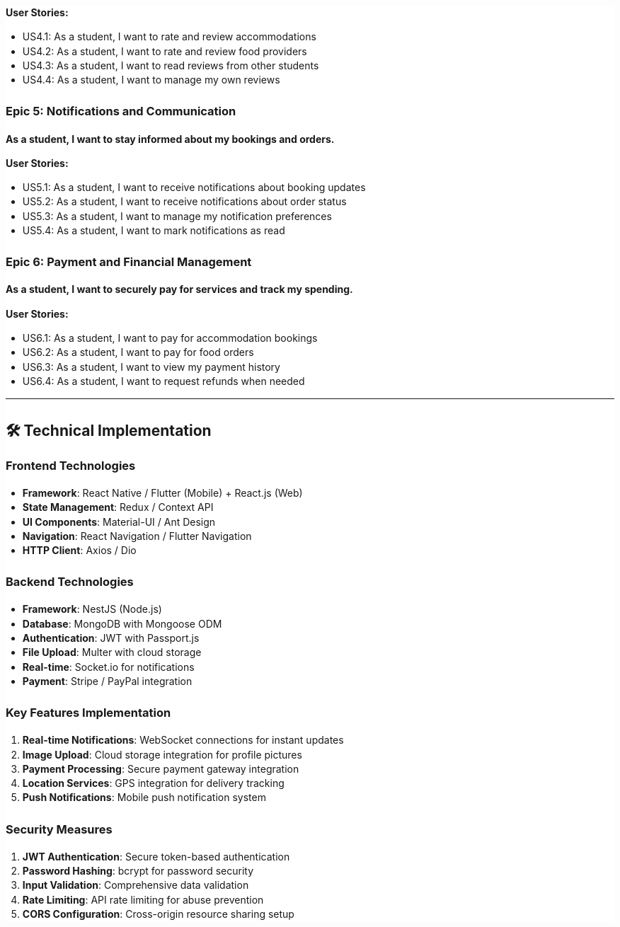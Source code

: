 **User Stories:**
- US4.1: As a student, I want to rate and review accommodations
- US4.2: As a student, I want to rate and review food providers
- US4.3: As a student, I want to read reviews from other students
- US4.4: As a student, I want to manage my own reviews

### Epic 5: Notifications and Communication
**As a student, I want to stay informed about my bookings and orders.**

**User Stories:**
- US5.1: As a student, I want to receive notifications about booking updates
- US5.2: As a student, I want to receive notifications about order status
- US5.3: As a student, I want to manage my notification preferences
- US5.4: As a student, I want to mark notifications as read

### Epic 6: Payment and Financial Management
**As a student, I want to securely pay for services and track my spending.**

**User Stories:**
- US6.1: As a student, I want to pay for accommodation bookings
- US6.2: As a student, I want to pay for food orders
- US6.3: As a student, I want to view my payment history
- US6.4: As a student, I want to request refunds when needed

---

## 🛠️ Technical Implementation

### Frontend Technologies
- **Framework**: React Native / Flutter (Mobile) + React.js (Web)
- **State Management**: Redux / Context API
- **UI Components**: Material-UI / Ant Design
- **Navigation**: React Navigation / Flutter Navigation
- **HTTP Client**: Axios / Dio

### Backend Technologies
- **Framework**: NestJS (Node.js)
- **Database**: MongoDB with Mongoose ODM
- **Authentication**: JWT with Passport.js
- **File Upload**: Multer with cloud storage
- **Real-time**: Socket.io for notifications
- **Payment**: Stripe / PayPal integration

### Key Features Implementation
1. **Real-time Notifications**: WebSocket connections for instant updates
2. **Image Upload**: Cloud storage integration for profile pictures
3. **Payment Processing**: Secure payment gateway integration
4. **Location Services**: GPS integration for delivery tracking
5. **Push Notifications**: Mobile push notification system

### Security Measures
1. **JWT Authentication**: Secure token-based authentication
2. **Password Hashing**: bcrypt for password security
3. **Input Validation**: Comprehensive data validation
4. **Rate Limiting**: API rate limiting for abuse prevention
5. **CORS Configuration**: Cross-origin resource sharing setup
